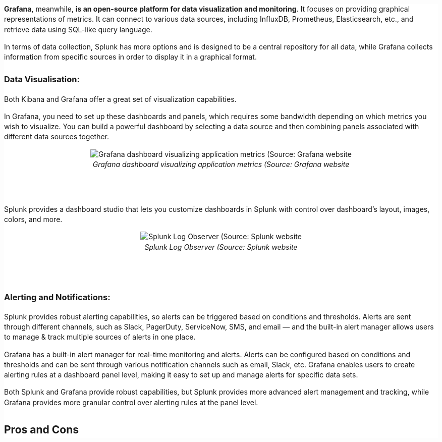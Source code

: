 **Grafana**, meanwhile, **is an open-source platform for data visualization and monitoring**. It focuses on providing graphical representations of metrics. It can connect to various data sources, including InfluxDB, Prometheus, Elasticsearch, etc., and retrieve data using SQL-like query language. 

In terms of data collection, Splunk has more options and is designed to be a central repository for all data, while Grafana collects information from specific sources in order to display it in a graphical format.

### Data Visualisation:

Both Kibana and Grafana offer a great set of visualization capabilities.

In Grafana, you need to set up these dashboards and panels, which requires some bandwidth depending on which metrics you wish to visualize. You can build a powerful dashboard by selecting a data source and then combining panels associated with different data sources together.



<figure data-zoomable align='center'>
    <img src="/img/blog/2023/02/grafana_dashboard.webp" alt="Grafana dashboard visualizing application metrics (Source: Grafana website"/>
    <figcaption><i>Grafana dashboard visualizing application metrics (Source: Grafana website</i></figcaption>
</figure>

<br></br>


Splunk provides a dashboard studio that lets you customize dashboards in Splunk with control over dashboard’s layout, images, colors, and more.


<figure data-zoomable align='center'>
    <img src="/img/blog/2023/02/splunk_log_observer.webp" alt="Splunk Log Observer (Source: Splunk website"/>
    <figcaption><i>Splunk Log Observer (Source: Splunk website</i></figcaption>
</figure>

<br></br>


### Alerting and Notifications:

Splunk provides robust alerting capabilities, so alerts can be triggered based on conditions and thresholds. Alerts are sent through different channels, such as Slack, PagerDuty, ServiceNow, SMS, and email — and the built-in alert manager allows users to manage & track multiple sources of alerts in one place.

Grafana has a built-in alert manager for real-time monitoring and alerts. Alerts can be configured based on conditions and thresholds and can be sent through various notification channels such as email, Slack, etc. Grafana enables users to create alerting rules at a dashboard panel level, making it easy to set up and manage alerts for specific data sets.

Both Splunk and Grafana provide robust capabilities, but Splunk provides more advanced alert management and tracking, while Grafana provides more granular control over alerting rules at the panel level.

## Pros and Cons
